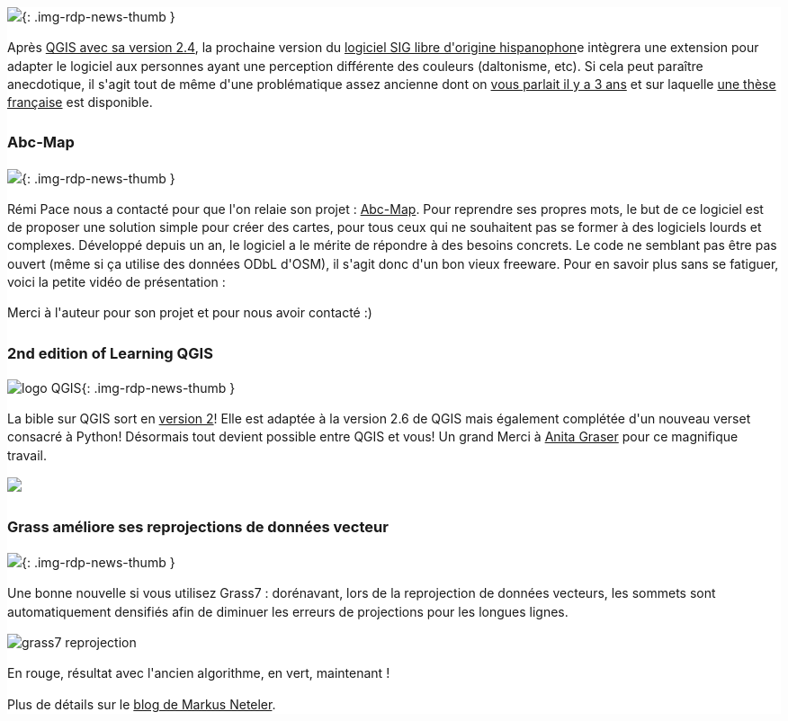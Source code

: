 ![](https://cdn.geotribu.fr/img/logos-icones/logiciels_librairies/gvsig.png){: .img-rdp-news-thumb }

Après [QGIS avec sa version 2.4](http://geotribu.net/node/726#logicielNews), la prochaine version du [logiciel SIG libre d'origine hispanophon](http://blog.gvsig.org/2014/12/01/gvsig-2-1-extension-de-discromatopsia-daltonismo/)e intègrera une extension pour adapter le logiciel aux personnes ayant une perception différente des couleurs (daltonisme, etc). Si cela peut paraître anecdotique, il s'agit tout de même d'une problématique assez ancienne dont on [vous parlait il y a 3 ans](http://geotribu.net/node/479#news40) et sur laquelle [une thèse française](http://www.theses.fr/2013PA010556) est disponible.

### Abc-Map

![](https://cdn.geotribu.fr/img/logos-icones/divers/abcmap.png){: .img-rdp-news-thumb }

Rémi Pace nous a contacté pour que l'on relaie son projet : [Abc-Map](http://abc-map.fr/). Pour reprendre ses propres mots, le but de ce logiciel est de proposer une solution simple pour créer des cartes, pour tous ceux qui ne souhaitent pas se former à des logiciels lourds et complexes. Développé depuis un an, le logiciel a le mérite de répondre à des besoins concrets. Le code ne semblant pas être pas ouvert (même si ça utilise des données ODbL d'OSM), il s'agit donc d'un bon vieux freeware. Pour en savoir plus sans se fatiguer, voici la petite vidéo de présentation :

<iframe width="560" height="315" src="https://www.youtube-nocookie.com/embed/lO-DigOoq0o" frameborder="0" allow="accelerometer; autoplay; encrypted-media; gyroscope; picture-in-picture" allowfullscreen></iframe>

Merci à l'auteur pour son projet et pour nous avoir contacté :)

### 2nd edition of Learning QGIS

![logo QGIS](https://cdn.geotribu.fr/img/logos-icones/logiciels_librairies/qgis.png "logo QGIS"){: .img-rdp-news-thumb }

La bible sur QGIS sort en [version 2](https://anitagraser.com/2014/12/14/2nd-edition-of-learning-qgis/)! Elle est adaptée à la version 2.6 de QGIS mais également complétée d'un nouveau verset consacré à Python! Désormais tout devient possible entre QGIS et vous! Un grand Merci à [Anita Graser](https://anitagraser.com/) pour ce magnifique travail.

[![](https://cdn.geotribu.fr/img/articles-blog-rdp/capture-ecran/Learning_QGIS.png)](https://anitagraser.com/2014/12/14/2nd-edition-of-learning-qgis/)

### Grass améliore ses reprojections de données vecteur

![](https://cdn.geotribu.fr/img/logos-icones/logiciels_librairies/grass.png){: .img-rdp-news-thumb }

Une bonne nouvelle si vous utilisez Grass7 : dorénavant, lors de la reprojection de données vecteurs, les sommets sont automatiquement densifiés afin de diminuer les erreurs de projections pour les longues lignes.

![grass7 reprojection](https://cdn.geotribu.fr/img/articles-blog-rdp/divers/v_proj_line_densification_EU_LAEA_LL_0.png "grass7 reprojection")

En rouge, résultat avec l'ancien algorithme, en vert, maintenant !

Plus de détails sur le [blog de Markus Neteler](http://courses.neteler.org/grass-gis-7-vector-data-reprojection-automated-vertex-densification/).
